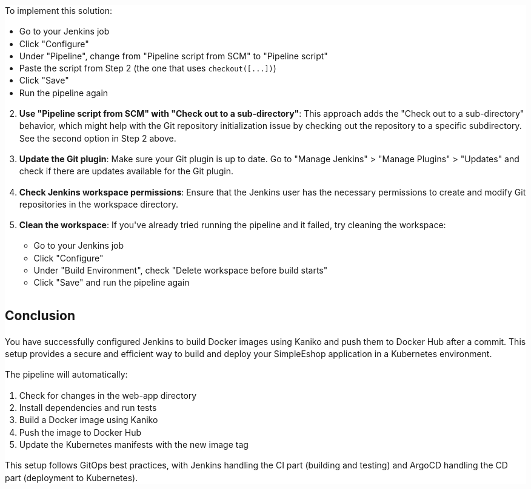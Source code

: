    To implement this solution:
   - Go to your Jenkins job
   - Click "Configure"
   - Under "Pipeline", change from "Pipeline script from SCM" to "Pipeline script"
   - Paste the script from Step 2 (the one that uses `checkout([...])`)
   - Click "Save"
   - Run the pipeline again

2. **Use "Pipeline script from SCM" with "Check out to a sub-directory"**: This approach adds the "Check out to a sub-directory" behavior, which might help with the Git repository initialization issue by checking out the repository to a specific subdirectory. See the second option in Step 2 above.

3. **Update the Git plugin**: Make sure your Git plugin is up to date. Go to "Manage Jenkins" > "Manage Plugins" > "Updates" and check if there are updates available for the Git plugin.

4. **Check Jenkins workspace permissions**: Ensure that the Jenkins user has the necessary permissions to create and modify Git repositories in the workspace directory.

5. **Clean the workspace**: If you've already tried running the pipeline and it failed, try cleaning the workspace:
   - Go to your Jenkins job
   - Click "Configure"
   - Under "Build Environment", check "Delete workspace before build starts"
   - Click "Save" and run the pipeline again

## Conclusion

You have successfully configured Jenkins to build Docker images using Kaniko and push them to Docker Hub after a commit. This setup provides a secure and efficient way to build and deploy your SimpleEshop application in a Kubernetes environment.

The pipeline will automatically:
1. Check for changes in the web-app directory
2. Install dependencies and run tests
3. Build a Docker image using Kaniko
4. Push the image to Docker Hub
5. Update the Kubernetes manifests with the new image tag

This setup follows GitOps best practices, with Jenkins handling the CI part (building and testing) and ArgoCD handling the CD part (deployment to Kubernetes).
